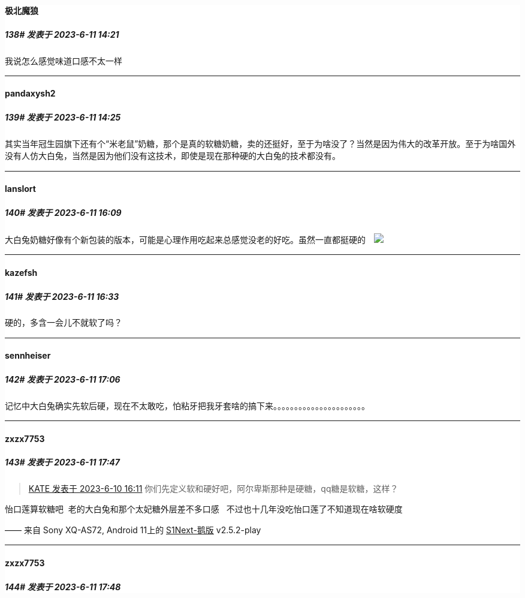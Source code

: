 ####  极北魔狼  
##### 138#       发表于 2023-6-11 14:21

我说怎么感觉味道口感不太一样


*****

####  pandaxysh2  
##### 139#       发表于 2023-6-11 14:25

其实当年冠生园旗下还有个“米老鼠”奶糖，那个是真的软糖奶糖，卖的还挺好，至于为啥没了？当然是因为伟大的改革开放。至于为啥国外没有人仿大白兔，当然是因为他们没有这技术，即使是现在那种硬的大白兔的技术都没有。


*****

####  lanslort  
##### 140#       发表于 2023-6-11 16:09

大白兔奶糖好像有个新包装的版本，可能是心理作用吃起来总感觉没老的好吃。虽然一直都挺硬的　<img src="https://static.saraba1st.com/image/smiley/face2017/067.png" referrerpolicy="no-referrer">


*****

####  kazefsh  
##### 141#       发表于 2023-6-11 16:33

硬的，多含一会儿不就软了吗？


*****

####  sennheiser  
##### 142#       发表于 2023-6-11 17:06

记忆中大白兔确实先软后硬，现在不太敢吃，怕粘牙把我牙套啥的搞下来。。。。。。。。。。。。。。。。。。。。。。


*****

####  zxzx7753  
##### 143#       发表于 2023-6-11 17:47

<blockquote><a href="httphttps://bbs.saraba1st.com/2b/forum.php?mod=redirect&amp;goto=findpost&amp;pid=61218140&amp;ptid=2139310" target="_blank">KATE 发表于 2023-6-10 16:11</a>
你们先定义软和硬好吧，阿尔卑斯那种是硬糖，qq糖是软糖，这样？</blockquote>
怡口莲算软糖吧  老的大白兔和那个太妃糖外层差不多口感  
不过也十几年没吃怡口莲了不知道现在啥软硬度

—— 来自 Sony XQ-AS72, Android 11上的 [S1Next-鹅版](https://github.com/ykrank/S1-Next/releases) v2.5.2-play

*****

####  zxzx7753  
##### 144#       发表于 2023-6-11 17:48
